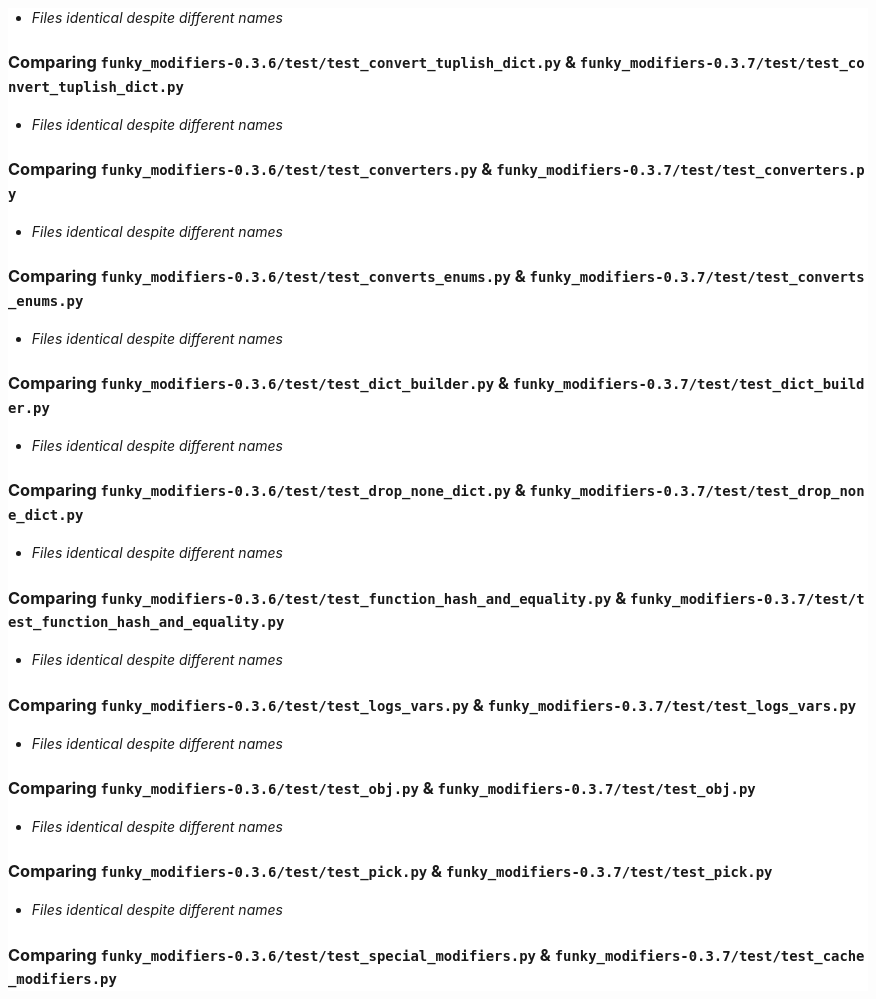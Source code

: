  * *Files identical despite different names*

### Comparing `funky_modifiers-0.3.6/test/test_convert_tuplish_dict.py` & `funky_modifiers-0.3.7/test/test_convert_tuplish_dict.py`

 * *Files identical despite different names*

### Comparing `funky_modifiers-0.3.6/test/test_converters.py` & `funky_modifiers-0.3.7/test/test_converters.py`

 * *Files identical despite different names*

### Comparing `funky_modifiers-0.3.6/test/test_converts_enums.py` & `funky_modifiers-0.3.7/test/test_converts_enums.py`

 * *Files identical despite different names*

### Comparing `funky_modifiers-0.3.6/test/test_dict_builder.py` & `funky_modifiers-0.3.7/test/test_dict_builder.py`

 * *Files identical despite different names*

### Comparing `funky_modifiers-0.3.6/test/test_drop_none_dict.py` & `funky_modifiers-0.3.7/test/test_drop_none_dict.py`

 * *Files identical despite different names*

### Comparing `funky_modifiers-0.3.6/test/test_function_hash_and_equality.py` & `funky_modifiers-0.3.7/test/test_function_hash_and_equality.py`

 * *Files identical despite different names*

### Comparing `funky_modifiers-0.3.6/test/test_logs_vars.py` & `funky_modifiers-0.3.7/test/test_logs_vars.py`

 * *Files identical despite different names*

### Comparing `funky_modifiers-0.3.6/test/test_obj.py` & `funky_modifiers-0.3.7/test/test_obj.py`

 * *Files identical despite different names*

### Comparing `funky_modifiers-0.3.6/test/test_pick.py` & `funky_modifiers-0.3.7/test/test_pick.py`

 * *Files identical despite different names*

### Comparing `funky_modifiers-0.3.6/test/test_special_modifiers.py` & `funky_modifiers-0.3.7/test/test_cache_modifiers.py`
